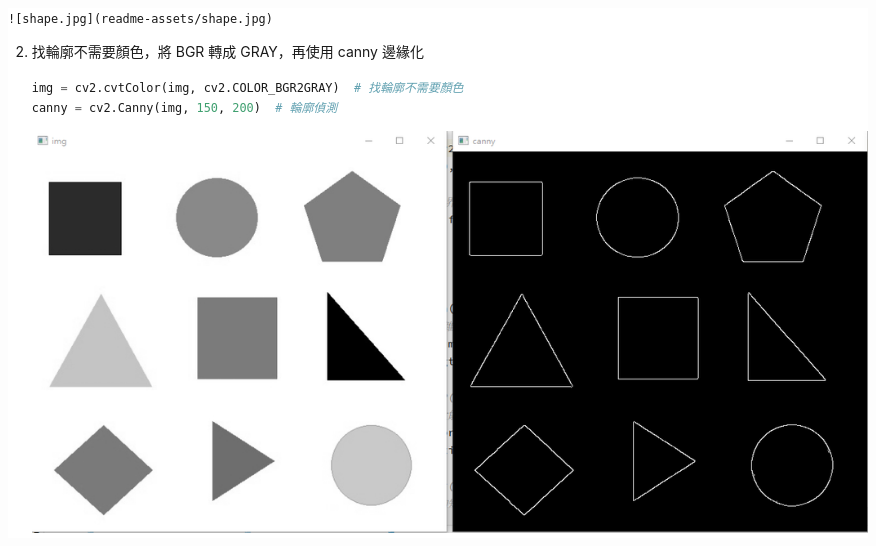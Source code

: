     ![shape.jpg](readme-assets/shape.jpg)

2.  找輪廓不需要顏色，將 BGR 轉成 GRAY，再使用 canny 邊緣化

    ```python
    img = cv2.cvtColor(img, cv2.COLOR_BGR2GRAY)  # 找輪廓不需要顏色
    canny = cv2.Canny(img, 150, 200)  # 輪廓偵測
    ```

    ![contours.png](readme-assets/contours.png)
